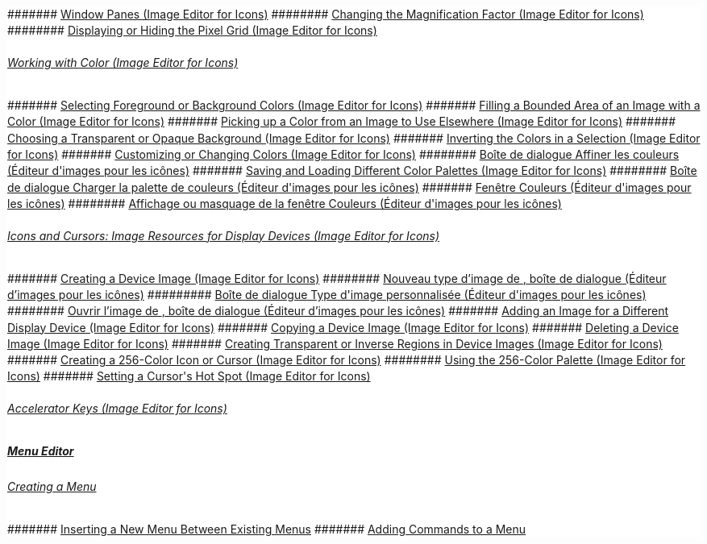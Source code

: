 ####### [Window Panes (Image Editor for Icons)](window-panes-image-editor-for-icons.md)
######## [Changing the Magnification Factor (Image Editor for Icons)](changing-the-magnification-factor-image-editor-for-icons.md)
######## [Displaying or Hiding the Pixel Grid (Image Editor for Icons)](displaying-or-hiding-the-pixel-grid-image-editor-for-icons.md)
###### [Working with Color (Image Editor for Icons)](working-with-color-image-editor-for-icons.md)
####### [Selecting Foreground or Background Colors (Image Editor for Icons)](selecting-foreground-or-background-colors-image-editor-for-icons.md)
####### [Filling a Bounded Area of an Image with a Color (Image Editor for Icons)](filling-a-bounded-area-of-an-image-with-a-color-image-editor-for-icons.md)
####### [Picking up a Color from an Image to Use Elsewhere (Image Editor for Icons)](picking-up-a-color-from-an-image-to-use-elsewhere-image-editor-for-icons.md)
####### [Choosing a Transparent or Opaque Background (Image Editor for Icons)](choosing-a-transparent-or-opaque-background-image-editor-for-icons.md)
####### [Inverting the Colors in a Selection (Image Editor for Icons)](inverting-the-colors-in-a-selection-image-editor-for-icons.md)
####### [Customizing or Changing Colors (Image Editor for Icons)](customizing-or-changing-colors-image-editor-for-icons.md)
######## [Boîte de dialogue Affiner les couleurs (Éditeur d'images pour les icônes)](custom-color-selector-dialog-box-image-editor-for-icons.md)
####### [Saving and Loading Different Color Palettes (Image Editor for Icons)](saving-and-loading-different-color-palettes-image-editor-for-icons.md)
######## [Boîte de dialogue Charger la palette de couleurs (Éditeur d'images pour les icônes)](load-palette-colors-dialog-box-image-editor-for-icons.md)
####### [Fenêtre Couleurs (Éditeur d'images pour les icônes)](colors-window-image-editor-for-icons.md)
######## [Affichage ou masquage de la fenêtre Couleurs (Éditeur d'images pour les icônes)](displaying-or-hiding-the-colors-window-image-editor-for-icons.md)
###### [Icons and Cursors: Image Resources for Display Devices (Image Editor for Icons)](icons-and-cursors-image-resources-for-display-devices-image-editor-for-icons.md)
####### [Creating a Device Image (Image Editor for Icons)](creating-a-device-image-image-editor-for-icons.md)
######## [Nouveau type d’image de <appareil>, boîte de dialogue (Éditeur d’images pour les icônes)](new-device-image-type-dialog-box-image-editor-for-icons.md)
######### [Boîte de dialogue Type d'image personnalisée (Éditeur d'images pour les icônes)](custom-image-dialog-box-image-editor-for-icons.md)
######## [Ouvrir l’image de <appareil>, boîte de dialogue (Éditeur d’images pour les icônes)](open-device-image-dialog-box-image-editor-for-icons.md)
####### [Adding an Image for a Different Display Device (Image Editor for Icons)](adding-an-image-for-a-different-display-device-image-editor-for-icons.md)
####### [Copying a Device Image (Image Editor for Icons)](copying-a-device-image-image-editor-for-icons.md)
####### [Deleting a Device Image (Image Editor for Icons)](deleting-a-device-image-image-editor-for-icons.md)
####### [Creating Transparent or Inverse Regions in Device Images (Image Editor for Icons)](creating-transparent-or-inverse-regions-in-device-images.md)
####### [Creating a 256-Color Icon or Cursor (Image Editor for Icons)](creating-a-256-color-icon-or-cursor-image-editor-for-icons.md)
######## [Using the 256-Color Palette (Image Editor for Icons)](using-the-256-color-palette-image-editor-for-icons.md)
####### [Setting a Cursor's Hot Spot (Image Editor for Icons)](setting-a-cursor-s-hot-spot-image-editor-for-icons.md)
###### [Accelerator Keys (Image Editor for Icons)](accelerator-keys-image-editor-for-icons.md)
##### [Menu Editor](menu-editor.md)
###### [Creating a Menu](creating-a-menu.md)
####### [Inserting a New Menu Between Existing Menus](inserting-a-new-menu-between-existing-menus.md)
####### [Adding Commands to a Menu](adding-commands-to-a-menu.md)